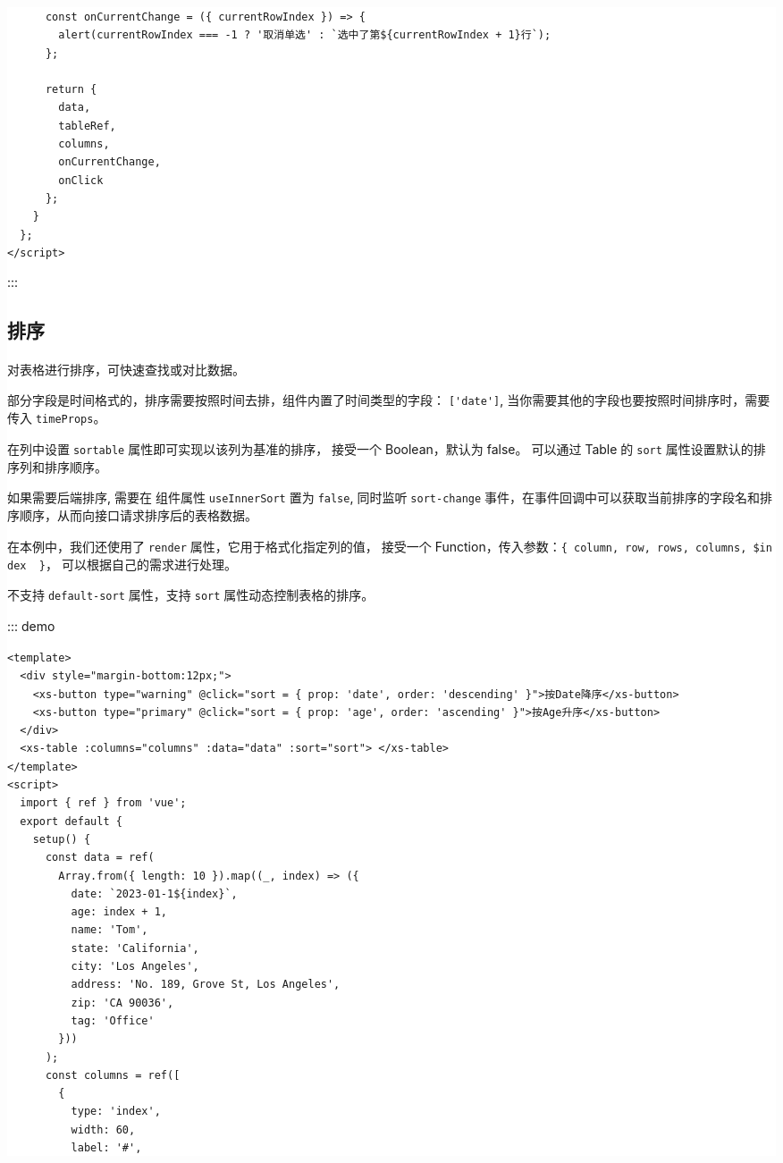 ```vue
      const onCurrentChange = ({ currentRowIndex }) => {
        alert(currentRowIndex === -1 ? '取消单选' : `选中了第${currentRowIndex + 1}行`);
      };

      return {
        data,
        tableRef,
        columns,
        onCurrentChange,
        onClick
      };
    }
  };
</script>
```

:::

## 排序

对表格进行排序，可快速查找或对比数据。

部分字段是时间格式的，排序需要按照时间去排，组件内置了时间类型的字段： `['date']`, 当你需要其他的字段也要按照时间排序时，需要传入 `timeProps`。

在列中设置 `sortable` 属性即可实现以该列为基准的排序， 接受一个 Boolean，默认为 false。 可以通过 Table 的 `sort` 属性设置默认的排序列和排序顺序。

如果需要后端排序, 需要在 组件属性 `useInnerSort` 置为 `false`, 同时监听 `sort-change` 事件，在事件回调中可以获取当前排序的字段名和排序顺序，从而向接口请求排序后的表格数据。

在本例中，我们还使用了 `render` 属性，它用于格式化指定列的值， 接受一个 Function，传入参数：`{ column, row, rows, columns, $index  }`， 可以根据自己的需求进行处理。

不支持 `default-sort` 属性，支持 `sort` 属性动态控制表格的排序。

::: demo

```vue
<template>
  <div style="margin-bottom:12px;">
    <xs-button type="warning" @click="sort = { prop: 'date', order: 'descending' }">按Date降序</xs-button>
    <xs-button type="primary" @click="sort = { prop: 'age', order: 'ascending' }">按Age升序</xs-button>
  </div>
  <xs-table :columns="columns" :data="data" :sort="sort"> </xs-table>
</template>
<script>
  import { ref } from 'vue';
  export default {
    setup() {
      const data = ref(
        Array.from({ length: 10 }).map((_, index) => ({
          date: `2023-01-1${index}`,
          age: index + 1,
          name: 'Tom',
          state: 'California',
          city: 'Los Angeles',
          address: 'No. 189, Grove St, Los Angeles',
          zip: 'CA 90036',
          tag: 'Office'
        }))
      );
      const columns = ref([
        {
          type: 'index',
          width: 60,
          label: '#',
```